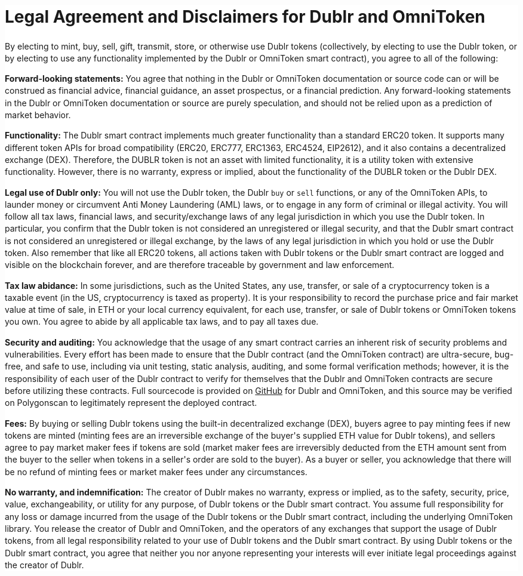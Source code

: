 # Legal Agreement and Disclaimers for Dublr and OmniToken

By electing to mint, buy, sell, gift, transmit, store, or otherwise use Dublr tokens (collectively, by electing to use the Dublr token, or by electing to use any functionality implemented by the Dublr or OmniToken smart contract), you agree to all of the following:

**Forward-looking statements:** You agree that nothing in the Dublr or OmniToken documentation or source code can or will be construed as financial advice, financial guidance, an asset prospectus, or a financial prediction. Any forward-looking statements in the Dublr or OmniToken documentation or source are purely speculation, and should not be relied upon as a prediction of market behavior.

**Functionality:** The Dublr smart contract implements much greater functionality than a standard ERC20 token. It supports many different token APIs for broad compatibility (ERC20, ERC777, ERC1363, ERC4524, EIP2612), and it also contains a decentralized exchange (DEX). Therefore, the DUBLR token is not an asset with limited functionality, it is a utility token with extensive functionality. However, there is no warranty, express or implied, about the functionality of the DUBLR token or the Dublr DEX.

**Legal use of Dublr only:** You will not use the Dublr token, the Dublr `buy` or `sell` functions, or any of the OmniToken APIs, to launder money or circumvent Anti Money Laundering (AML) laws, or to engage in any form of criminal or illegal activity. You will follow all tax laws, financial laws, and security/exchange laws of any legal jurisdiction in which you use the Dublr token. In particular, you confirm that the Dublr token is not considered an unregistered or illegal security, and that the Dublr smart contract is not considered an unregistered or illegal exchange, by the laws of any legal jurisdiction in which you hold or use the Dublr token. Also remember that like all ERC20 tokens, all actions taken with Dublr tokens or the Dublr smart contract are logged and visible on the blockchain forever, and are therefore traceable by government and law enforcement.

**Tax law abidance:** In some jurisdictions, such as the United States, any use, transfer, or sale of a cryptocurrency token is a taxable event (in the US, cryptocurrency is taxed as property). It is your responsibility to record the purchase price and fair market value at time of sale, in ETH or your local currency equivalent, for each use, transfer, or sale of Dublr tokens or OmniToken tokens you own. You agree to abide by all applicable tax laws, and to pay all taxes due.

**Security and auditing:** You acknowledge that the usage of any smart contract carries an inherent risk of security problems and vulnerabilities. Every effort has been made to ensure that the Dublr contract (and the OmniToken contract) are ultra-secure, bug-free, and safe to use, including via unit testing, static analysis, auditing, and some formal verification methods; however, it is the responsibility of each user of the Dublr contract to verify for themselves that the Dublr and OmniToken contracts are secure before utilizing these contracts. Full sourcecode is provided on [GitHub](https://github.com/Dublr/Dublr) for Dublr and OmniToken, and this source may be verified on Polygonscan to legitimately represent the deployed contract.

**Fees:** By buying or selling Dublr tokens using the built-in decentralized exchange (DEX), buyers agree to pay minting fees if new tokens are minted (minting fees are an irreversible exchange of the buyer's supplied ETH value for Dublr tokens), and sellers agree to pay market maker fees if tokens are sold (market maker fees are irreversibly deducted from the ETH amount sent from the buyer to the seller when tokens in a seller's order are sold to the buyer). As a buyer or seller, you acknowledge that there will be no refund of minting fees or market maker fees under any circumstances.

**No warranty, and indemnification:** The creator of Dublr makes no warranty, express or implied, as to the safety, security, price, value, exchangeability, or utility for any purpose, of Dublr tokens or the Dublr smart contract. You assume full responsibility for any loss or damage incurred from the usage of the Dublr tokens or the Dublr smart contract, including the underlying OmniToken library. You release the creator of Dublr and OmniToken, and the operators of any exchanges that support the usage of Dublr tokens, from all legal responsibility related to your use of Dublr tokens and the Dublr smart contract. By using Dublr tokens or the Dublr smart contract, you agree that neither you nor anyone representing your interests will ever initiate legal proceedings against the creator of Dublr. 
